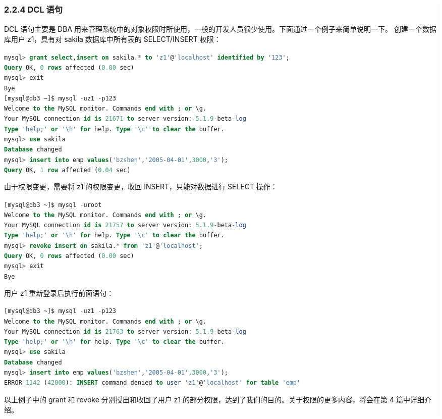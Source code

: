 ### 2.2.4 DCL 语句

DCL 语句主要是 DBA 用来管理系统中的对象权限时所使用，一般的开发人员很少使用。下面通过一个例子来简单说明一下。
创建一个数据库用户 z1，具有对 sakila 数据库中所有表的 SELECT/INSERT 权限：

```sql
mysql> grant select,insert on sakila.* to 'z1'@'localhost' identified by '123';
Query OK, 0 rows affected (0.00 sec)
mysql> exit
Bye
[mysql@db3 ~]$ mysql -uz1 -p123
Welcome to the MySQL monitor. Commands end with ; or \g.
Your MySQL connection id is 21671 to server version: 5.1.9-beta-log
Type 'help;' or '\h' for help. Type '\c' to clear the buffer.
mysql> use sakila
Database changed
mysql> insert into emp values('bzshen','2005-04-01',3000,'3');
Query OK, 1 row affected (0.04 sec)

```

由于权限变更，需要将 z1 的权限变更，收回 INSERT，只能对数据进行 SELECT 操作：

```sql
[mysql@db3 ~]$ mysql -uroot
Welcome to the MySQL monitor. Commands end with ; or \g.
Your MySQL connection id is 21757 to server version: 5.1.9-beta-log
Type 'help;' or '\h' for help. Type '\c' to clear the buffer.
mysql> revoke insert on sakila.* from 'z1'@'localhost';
Query OK, 0 rows affected (0.00 sec)
mysql> exit
Bye

```

用户 z1 重新登录后执行前面语句：

```sql
[mysql@db3 ~]$ mysql -uz1 -p123
Welcome to the MySQL monitor. Commands end with ; or \g.
Your MySQL connection id is 21763 to server version: 5.1.9-beta-log
Type 'help;' or '\h' for help. Type '\c' to clear the buffer.
mysql> use sakila
Database changed
mysql> insert into emp values('bzshen','2005-04-01',3000,'3');
ERROR 1142 (42000): INSERT command denied to user 'z1'@'localhost' for table 'emp'

```

以上例子中的 grant 和 revoke 分别授出和收回了用户 z1 的部分权限，达到了我们的目的。关于权限的更多内容，将会在第 4 篇中详细介绍。
